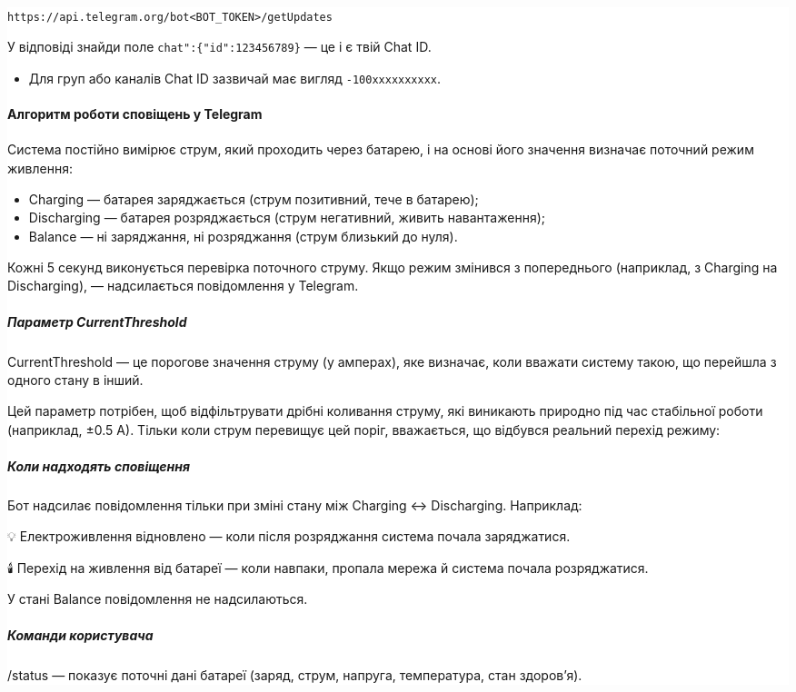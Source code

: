   ```
  https://api.telegram.org/bot<BOT_TOKEN>/getUpdates
  ```

  У відповіді знайди поле `chat":{"id":123456789}` — це і є твій Chat ID.
- Для груп або каналів Chat ID зазвичай має вигляд `-100xxxxxxxxxx`.

#### Алгоритм роботи сповіщень у Telegram

Система постійно вимірює струм, який проходить через батарею, і на основі його значення визначає поточний режим живлення:

 - Charging — батарея заряджається (струм позитивний, тече в батарею);
 - Discharging — батарея розряджається (струм негативний, живить навантаження);
 - Balance — ні заряджання, ні розряджання (струм близький до нуля).

Кожні 5 секунд виконується перевірка поточного струму.
Якщо режим змінився з попереднього (наприклад, з Charging на Discharging), — надсилається повідомлення у Telegram.

##### Параметр CurrentThreshold

CurrentThreshold — це порогове значення струму (у амперах), яке визначає, коли вважати систему такою, що перейшла з одного стану в інший.

Цей параметр потрібен, щоб відфільтрувати дрібні коливання струму, які виникають природно під час стабільної роботи (наприклад, ±0.5 А).
Тільки коли струм перевищує цей поріг, вважається, що відбувся реальний перехід режиму:


##### Коли надходять сповіщення

Бот надсилає повідомлення тільки при зміні стану між Charging ↔ Discharging.
Наприклад:

💡 Електроживлення відновлено — коли після розряджання система почала заряджатися.

🕯️ Перехід на живлення від батареї — коли навпаки, пропала мережа й система почала розряджатися.

У стані Balance повідомлення не надсилаються.

##### Команди користувача

/status — показує поточні дані батареї (заряд, струм, напруга, температура, стан здоров’я).
